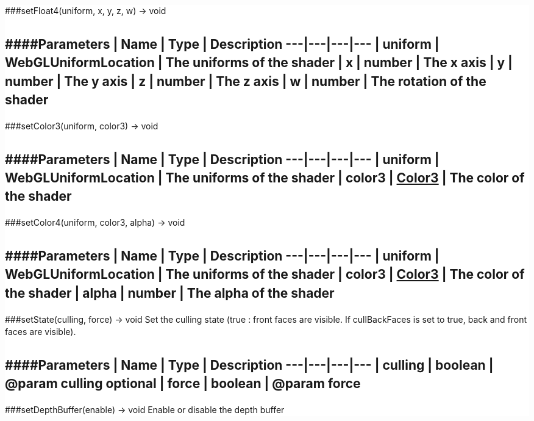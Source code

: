 ###setFloat4(uniform, x, y, z, w) &rarr; void

####Parameters
 | Name | Type | Description
---|---|---|---
 | uniform | WebGLUniformLocation | The uniforms of the shader
 | x | number | The x axis
 | y | number | The y axis
 | z | number | The z axis
 | w | number | The rotation of the shader
---

###setColor3(uniform, color3) &rarr; void

####Parameters
 | Name | Type | Description
---|---|---|---
 | uniform | WebGLUniformLocation | The uniforms of the shader
 | color3 | [Color3](page.php?p=3324) | The color of the shader
---

###setColor4(uniform, color3, alpha) &rarr; void

####Parameters
 | Name | Type | Description
---|---|---|---
 | uniform | WebGLUniformLocation | The uniforms of the shader
 | color3 | [Color3](page.php?p=3324) | The color of the shader
 | alpha | number | The alpha of the shader
---

###setState(culling, force) &rarr; void
Set the culling state (true : front faces are visible. If cullBackFaces is set to true, back and front faces are visible).

####Parameters
 | Name | Type | Description
---|---|---|---
 | culling | boolean | @param culling
optional | force | boolean | @param force
---

###setDepthBuffer(enable) &rarr; void
Enable or disable the depth buffer
